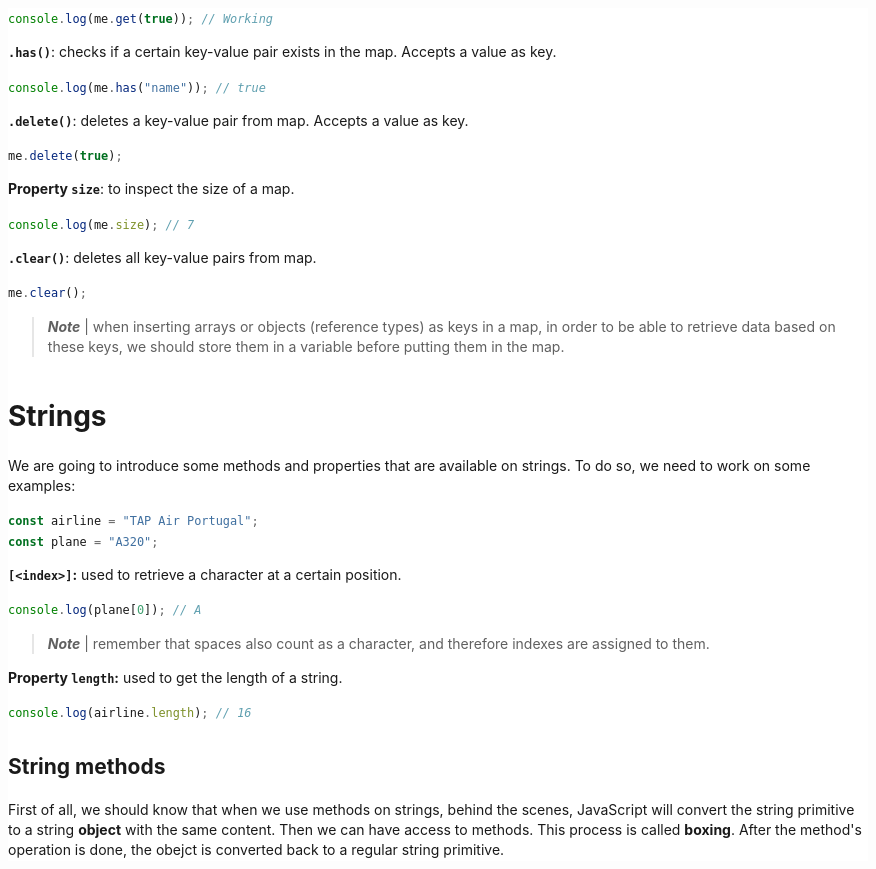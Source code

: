 ```js
console.log(me.get(true)); // Working
```

**`.has()`**: checks if a certain key-value pair exists in the map. Accepts a value as key.

```js
console.log(me.has("name")); // true
```

**`.delete()`**: deletes a key-value pair from map. Accepts a value as key.

```js
me.delete(true);
```

**Property `size`**: to inspect the size of a map.

```js
console.log(me.size); // 7
```

**`.clear()`**: deletes all key-value pairs from map.

```js
me.clear();
```

> **_Note_** | when inserting arrays or objects (reference types) as keys in a map, in order to be able to retrieve data based on these keys, we should store them in a variable before putting them in the map.

# **Strings**

We are going to introduce some methods and properties that are available on strings. To do so, we need to work on some examples:

```js
const airline = "TAP Air Portugal";
const plane = "A320";
```

**`[<index>]`:** used to retrieve a character at a certain position.

```js
console.log(plane[0]); // A
```

> **_Note_** | remember that spaces also count as a character, and therefore indexes are assigned to them.

**Property `length`:** used to get the length of a string.

```js
console.log(airline.length); // 16
```

## **String methods**

First of all, we should know that when we use methods on strings, behind the scenes, JavaScript will convert the string primitive to a string **object** with the same content. Then we can have access to methods. This process is called **boxing**. After the method's operation is done, the obejct is converted back to a regular string primitive.
